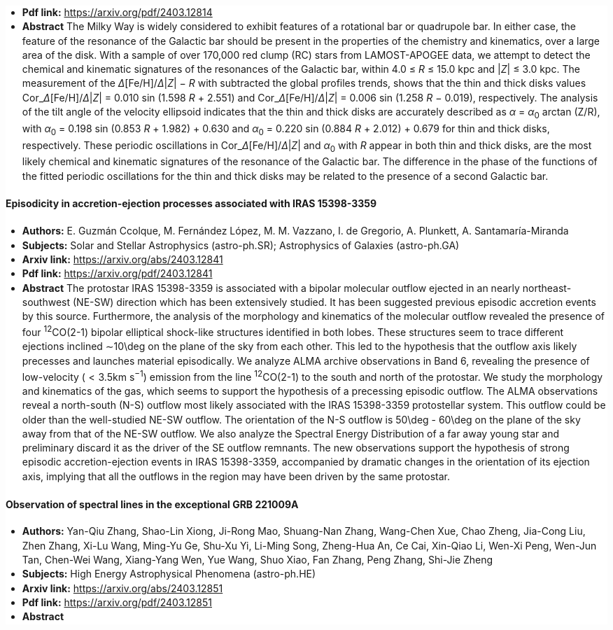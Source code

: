  - **Pdf link:** https://arxiv.org/pdf/2403.12814
 - **Abstract**
 The Milky Way is widely considered to exhibit features of a rotational bar or quadrupole bar. In either case, the feature of the resonance of the Galactic bar should be present in the properties of the chemistry and kinematics, over a large area of the disk. With a sample of over 170,000 red clump (RC) stars from LAMOST-APOGEE data, we attempt to detect the chemical and kinematic signatures of the resonances of the Galactic bar, within 4.0 $\leq$ $R$ $\leq$ 15.0 kpc and $|Z|$ $\leq$ 3.0 kpc. The measurement of the $\Delta$[Fe/H]/$\Delta|Z|$ $-$ $R$ with subtracted the global profiles trends, shows that the thin and thick disks values Cor_$\Delta$[Fe/H]/$\Delta|Z|$ = 0.010 $\mathrm{sin}$ (1.598 $R$ + 2.551) and Cor_$\Delta$[Fe/H]/$\Delta|Z|$ = 0.006 $\mathrm{sin}$ (1.258 $R$ $-$ 0.019), respectively. The analysis of the tilt angle of the velocity ellipsoid indicates that the thin and thick disks are accurately described as $\alpha$ = $\alpha_{0}$ arctan (Z/R), with $\alpha_{0}$ = 0.198 $\mathrm{sin}$ (0.853 $R$ + 1.982) + 0.630 and $\alpha_{0}$ = 0.220 $\mathrm{sin}$ (0.884 $R$ + 2.012) + 0.679 for thin and thick disks, respectively. These periodic oscillations in Cor_$\Delta$[Fe/H]/$\Delta|Z|$ and $\alpha_{0}$ with $R$ appear in both thin and thick disks, are the most likely chemical and kinematic signatures of the resonance of the Galactic bar. The difference in the phase of the functions of the fitted periodic oscillations for the thin and thick disks may be related to the presence of a second Galactic bar.
#### Episodicity in accretion-ejection processes associated with IRAS  15398-3359
 - **Authors:** E. Guzmán Ccolque, M. Fernández López, M. M. Vazzano, I. de Gregorio, A. Plunkett, A. Santamaría-Miranda
 - **Subjects:** Solar and Stellar Astrophysics (astro-ph.SR); Astrophysics of Galaxies (astro-ph.GA)
 - **Arxiv link:** https://arxiv.org/abs/2403.12841
 - **Pdf link:** https://arxiv.org/pdf/2403.12841
 - **Abstract**
 The protostar IRAS 15398-3359 is associated with a bipolar molecular outflow ejected in an nearly northeast-southwest (NE-SW) direction which has been extensively studied. It has been suggested previous episodic accretion events by this source. Furthermore, the analysis of the morphology and kinematics of the molecular outflow revealed the presence of four $^{12}$CO(2-1) bipolar elliptical shock-like structures identified in both lobes. These structures seem to trace different ejections inclined $\sim$10\deg on the plane of the sky from each other. This led to the hypothesis that the outflow axis likely precesses and launches material episodically. We analyze ALMA archive observations in Band 6, revealing the presence of low-velocity ($<3.5$km s$^{-1}$) emission from the line $^{12}$CO(2-1) to the south and north of the protostar. We study the morphology and kinematics of the gas, which seems to support the hypothesis of a precessing episodic outflow. The ALMA observations reveal a north-south (N-S) outflow most likely associated with the IRAS 15398-3359 protostellar system. This outflow could be older than the well-studied NE-SW outflow. The orientation of the N-S outflow is 50\deg - 60\deg on the plane of the sky away from that of the NE-SW outflow. We also analyze the Spectral Energy Distribution of a far away young star and preliminary discard it as the driver of the SE outflow remnants. The new observations support the hypothesis of strong episodic accretion-ejection events in IRAS 15398-3359, accompanied by dramatic changes in the orientation of its ejection axis, implying that all the outflows in the region may have been driven by the same protostar.
#### Observation of spectral lines in the exceptional GRB 221009A
 - **Authors:** Yan-Qiu Zhang, Shao-Lin Xiong, Ji-Rong Mao, Shuang-Nan Zhang, Wang-Chen Xue, Chao Zheng, Jia-Cong Liu, Zhen Zhang, Xi-Lu Wang, Ming-Yu Ge, Shu-Xu Yi, Li-Ming Song, Zheng-Hua An, Ce Cai, Xin-Qiao Li, Wen-Xi Peng, Wen-Jun Tan, Chen-Wei Wang, Xiang-Yang Wen, Yue Wang, Shuo Xiao, Fan Zhang, Peng Zhang, Shi-Jie Zheng
 - **Subjects:** High Energy Astrophysical Phenomena (astro-ph.HE)
 - **Arxiv link:** https://arxiv.org/abs/2403.12851
 - **Pdf link:** https://arxiv.org/pdf/2403.12851
 - **Abstract**